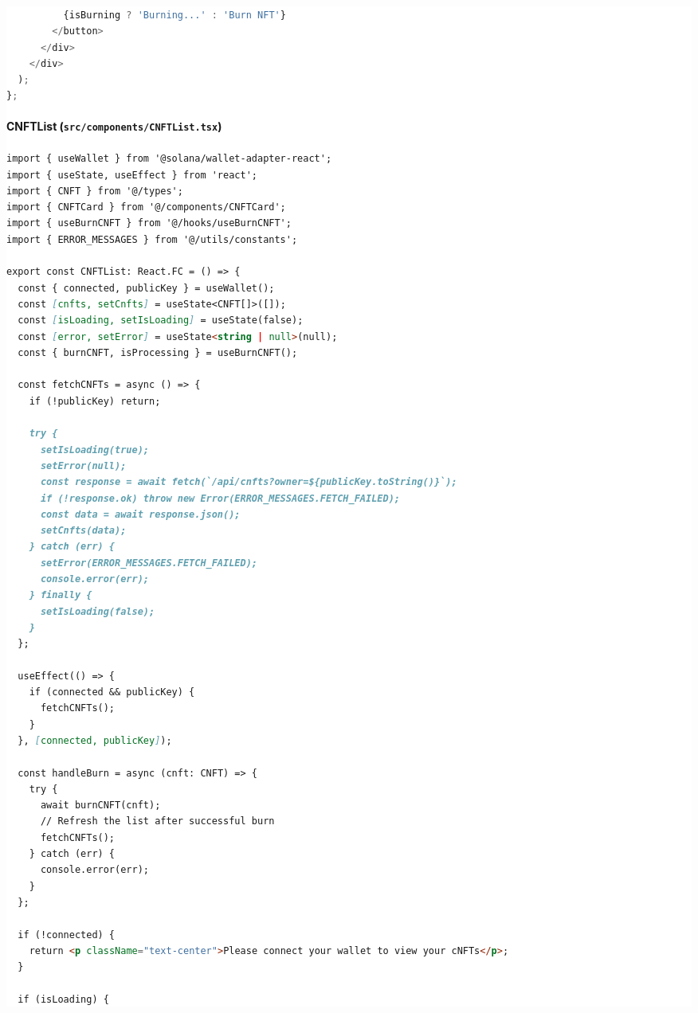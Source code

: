 ```typescript
          {isBurning ? 'Burning...' : 'Burn NFT'}
        </button>
      </div>
    </div>
  );
};
```

#### CNFTList (`src/components/CNFTList.tsx`)
```typescript:setup-guide.md
import { useWallet } from '@solana/wallet-adapter-react';
import { useState, useEffect } from 'react';
import { CNFT } from '@/types';
import { CNFTCard } from '@/components/CNFTCard';
import { useBurnCNFT } from '@/hooks/useBurnCNFT';
import { ERROR_MESSAGES } from '@/utils/constants';

export const CNFTList: React.FC = () => {
  const { connected, publicKey } = useWallet();
  const [cnfts, setCnfts] = useState<CNFT[]>([]);
  const [isLoading, setIsLoading] = useState(false);
  const [error, setError] = useState<string | null>(null);
  const { burnCNFT, isProcessing } = useBurnCNFT();

  const fetchCNFTs = async () => {
    if (!publicKey) return;
    
    try {
      setIsLoading(true);
      setError(null);
      const response = await fetch(`/api/cnfts?owner=${publicKey.toString()}`);
      if (!response.ok) throw new Error(ERROR_MESSAGES.FETCH_FAILED);
      const data = await response.json();
      setCnfts(data);
    } catch (err) {
      setError(ERROR_MESSAGES.FETCH_FAILED);
      console.error(err);
    } finally {
      setIsLoading(false);
    }
  };

  useEffect(() => {
    if (connected && publicKey) {
      fetchCNFTs();
    }
  }, [connected, publicKey]);

  const handleBurn = async (cnft: CNFT) => {
    try {
      await burnCNFT(cnft);
      // Refresh the list after successful burn
      fetchCNFTs();
    } catch (err) {
      console.error(err);
    }
  };

  if (!connected) {
    return <p className="text-center">Please connect your wallet to view your cNFTs</p>;
  }

  if (isLoading) {
```